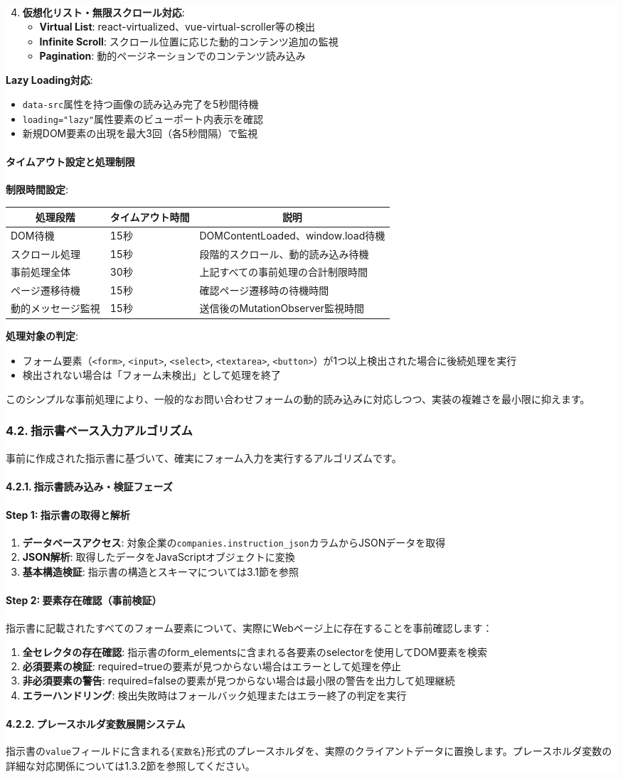 4. **仮想化リスト・無限スクロール対応**:
   - **Virtual List**: react-virtualized、vue-virtual-scroller等の検出
   - **Infinite Scroll**: スクロール位置に応じた動的コンテンツ追加の監視
   - **Pagination**: 動的ページネーションでのコンテンツ読み込み

**Lazy Loading対応**:
- `data-src`属性を持つ画像の読み込み完了を5秒間待機
- `loading="lazy"`属性要素のビューポート内表示を確認
- 新規DOM要素の出現を最大3回（各5秒間隔）で監視

#### **タイムアウト設定と処理制限**

**制限時間設定**:

| 処理段階 | タイムアウト時間 | 説明 |
|----------|------------------|------|
| DOM待機 | 15秒 | DOMContentLoaded、window.load待機 |
| スクロール処理 | 15秒 | 段階的スクロール、動的読み込み待機 |
| 事前処理全体 | 30秒 | 上記すべての事前処理の合計制限時間 |
| ページ遷移待機 | 15秒 | 確認ページ遷移時の待機時間 |
| 動的メッセージ監視 | 15秒 | 送信後のMutationObserver監視時間 |

**処理対象の判定**:
- フォーム要素（`<form>`, `<input>`, `<select>`, `<textarea>`, `<button>`）が1つ以上検出された場合に後続処理を実行
- 検出されない場合は「フォーム未検出」として処理を終了

このシンプルな事前処理により、一般的なお問い合わせフォームの動的読み込みに対応しつつ、実装の複雑さを最小限に抑えます。

### 4.2. 指示書ベース入力アルゴリズム

事前に作成された指示書に基づいて、確実にフォーム入力を実行するアルゴリズムです。

#### 4.2.1. 指示書読み込み・検証フェーズ

#### **Step 1: 指示書の取得と解析**
1. **データベースアクセス**: 対象企業の`companies.instruction_json`カラムからJSONデータを取得
2. **JSON解析**: 取得したデータをJavaScriptオブジェクトに変換
3. **基本構造検証**: 指示書の構造とスキーマについては3.1節を参照

#### **Step 2: 要素存在確認（事前検証）**

指示書に記載されたすべてのフォーム要素について、実際にWebページ上に存在することを事前確認します：

1. **全セレクタの存在確認**: 指示書のform_elementsに含まれる各要素のselectorを使用してDOM要素を検索
2. **必須要素の検証**: required=trueの要素が見つからない場合はエラーとして処理を停止
3. **非必須要素の警告**: required=falseの要素が見つからない場合は最小限の警告を出力して処理継続
4. **エラーハンドリング**: 検出失敗時はフォールバック処理またはエラー終了の判定を実行

#### 4.2.2. プレースホルダ変数展開システム

指示書の`value`フィールドに含まれる`{変数名}`形式のプレースホルダを、実際のクライアントデータに置換します。プレースホルダ変数の詳細な対応関係については1.3.2節を参照してください。
